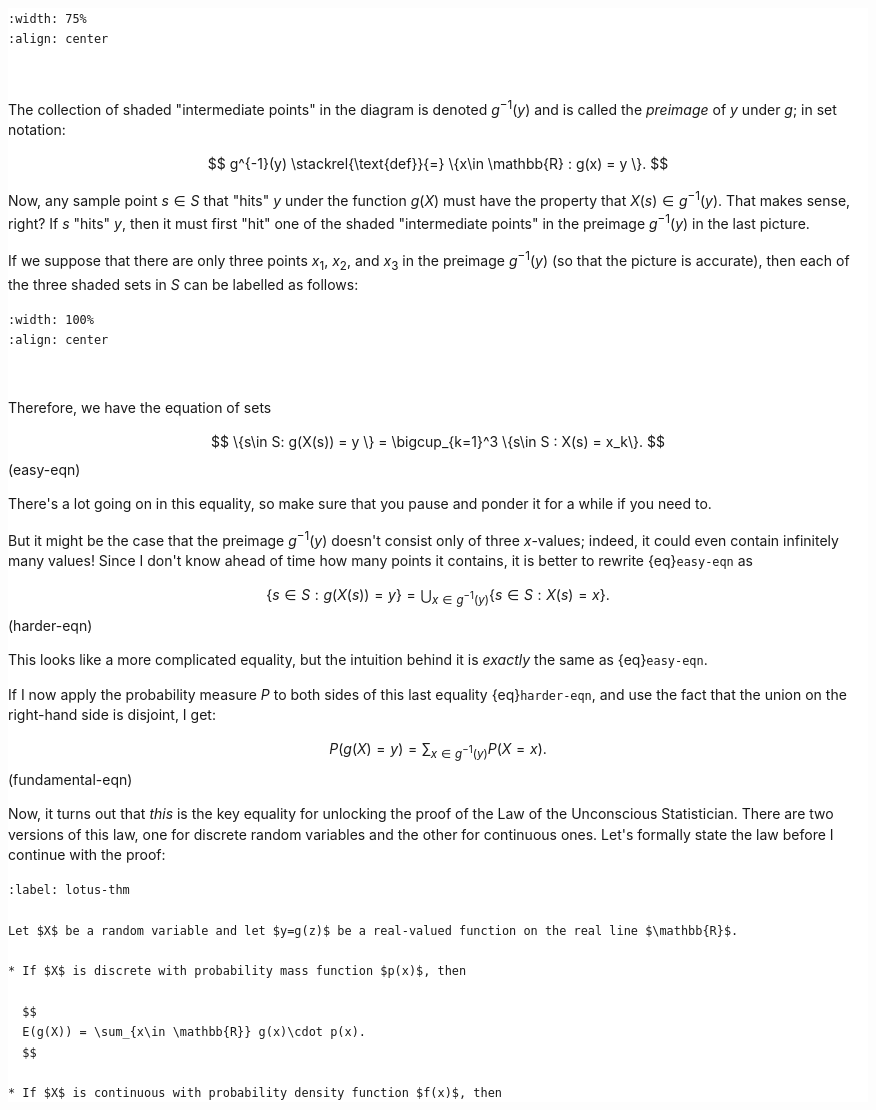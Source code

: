 ```{image} ../img/trans2.svg
:width: 75%
:align: center
```
&nbsp;

The collection of shaded "intermediate points" in the diagram is denoted $g^{-1}(y)$ and is called the *preimage* of $y$ under $g$; in set notation:

$$
g^{-1}(y) \stackrel{\text{def}}{=} \{x\in \mathbb{R} : g(x) = y \}.
$$

Now, any sample point $s\in S$ that "hits" $y$ under the function $g(X)$ must have the property that $X(s) \in g^{-1}(y)$. That makes sense, right? If $s$ "hits" $y$, then it must first "hit" one of the shaded "intermediate points" in the preimage $g^{-1}(y)$ in the last picture.

If we suppose that there are only three points $x_1$, $x_2$, and $x_3$ in the preimage $g^{-1}(y)$ (so that the picture is accurate), then each of the three shaded sets in $S$ can be labelled as follows:

```{image} ../img/trans4.svg
:width: 100%
:align: center
```
&nbsp;

Therefore, we have the equation of sets

$$
\{s\in S: g(X(s)) = y \} =  \bigcup_{k=1}^3 \{s\in S : X(s) = x_k\}.
$$ (easy-eqn)

There's a lot going on in this equality, so make sure that you pause and ponder it for a while if you need to.

But it might be the case that the preimage $g^{-1}(y)$ doesn't consist only of three $x$-values; indeed, it could even contain infinitely many values! Since I don't know ahead of time how many points it contains, it is better to rewrite {eq}`easy-eqn` as

$$
\{s\in S: g(X(s)) = y \} =  \bigcup_{x\in g^{-1}(y)} \{s\in S : X(s) = x\}.
$$ (harder-eqn)

This looks like a more complicated equality, but the intuition behind it is *exactly* the same as {eq}`easy-eqn`.

If I now apply the probability measure $P$ to both sides of this last equality {eq}`harder-eqn`, and use the fact that the union on the right-hand side is disjoint, I get:

$$
P\left(g(X)=y\right) = \sum_{x\in g^{-1}(y)} P(X=x).
$$ (fundamental-eqn)

Now, it turns out that *this* is the key equality for unlocking the proof of the Law of the Unconscious Statistician. There are two versions of this law, one for discrete random variables and the other for continuous ones. Let's formally state the law before I continue with the proof:

```{prf:theorem} Law of the Unconscious Statistician (LotUS)
:label: lotus-thm

Let $X$ be a random variable and let $y=g(z)$ be a real-valued function on the real line $\mathbb{R}$.

* If $X$ is discrete with probability mass function $p(x)$, then
  
  $$
  E(g(X)) = \sum_{x\in \mathbb{R}} g(x)\cdot p(x).
  $$

* If $X$ is continuous with probability density function $f(x)$, then
```